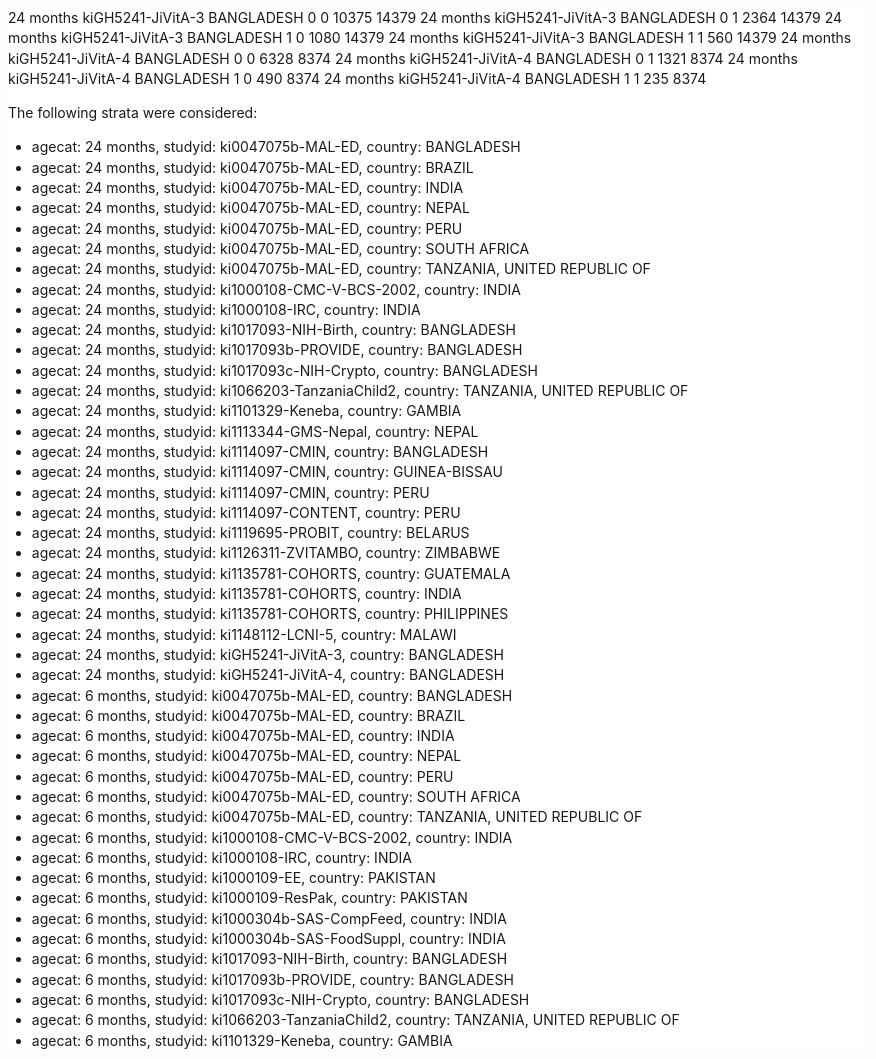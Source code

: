 24 months   kiGH5241-JiVitA-3          BANGLADESH                     0              0    10375   14379
24 months   kiGH5241-JiVitA-3          BANGLADESH                     0              1     2364   14379
24 months   kiGH5241-JiVitA-3          BANGLADESH                     1              0     1080   14379
24 months   kiGH5241-JiVitA-3          BANGLADESH                     1              1      560   14379
24 months   kiGH5241-JiVitA-4          BANGLADESH                     0              0     6328    8374
24 months   kiGH5241-JiVitA-4          BANGLADESH                     0              1     1321    8374
24 months   kiGH5241-JiVitA-4          BANGLADESH                     1              0      490    8374
24 months   kiGH5241-JiVitA-4          BANGLADESH                     1              1      235    8374


The following strata were considered:

* agecat: 24 months, studyid: ki0047075b-MAL-ED, country: BANGLADESH
* agecat: 24 months, studyid: ki0047075b-MAL-ED, country: BRAZIL
* agecat: 24 months, studyid: ki0047075b-MAL-ED, country: INDIA
* agecat: 24 months, studyid: ki0047075b-MAL-ED, country: NEPAL
* agecat: 24 months, studyid: ki0047075b-MAL-ED, country: PERU
* agecat: 24 months, studyid: ki0047075b-MAL-ED, country: SOUTH AFRICA
* agecat: 24 months, studyid: ki0047075b-MAL-ED, country: TANZANIA, UNITED REPUBLIC OF
* agecat: 24 months, studyid: ki1000108-CMC-V-BCS-2002, country: INDIA
* agecat: 24 months, studyid: ki1000108-IRC, country: INDIA
* agecat: 24 months, studyid: ki1017093-NIH-Birth, country: BANGLADESH
* agecat: 24 months, studyid: ki1017093b-PROVIDE, country: BANGLADESH
* agecat: 24 months, studyid: ki1017093c-NIH-Crypto, country: BANGLADESH
* agecat: 24 months, studyid: ki1066203-TanzaniaChild2, country: TANZANIA, UNITED REPUBLIC OF
* agecat: 24 months, studyid: ki1101329-Keneba, country: GAMBIA
* agecat: 24 months, studyid: ki1113344-GMS-Nepal, country: NEPAL
* agecat: 24 months, studyid: ki1114097-CMIN, country: BANGLADESH
* agecat: 24 months, studyid: ki1114097-CMIN, country: GUINEA-BISSAU
* agecat: 24 months, studyid: ki1114097-CMIN, country: PERU
* agecat: 24 months, studyid: ki1114097-CONTENT, country: PERU
* agecat: 24 months, studyid: ki1119695-PROBIT, country: BELARUS
* agecat: 24 months, studyid: ki1126311-ZVITAMBO, country: ZIMBABWE
* agecat: 24 months, studyid: ki1135781-COHORTS, country: GUATEMALA
* agecat: 24 months, studyid: ki1135781-COHORTS, country: INDIA
* agecat: 24 months, studyid: ki1135781-COHORTS, country: PHILIPPINES
* agecat: 24 months, studyid: ki1148112-LCNI-5, country: MALAWI
* agecat: 24 months, studyid: kiGH5241-JiVitA-3, country: BANGLADESH
* agecat: 24 months, studyid: kiGH5241-JiVitA-4, country: BANGLADESH
* agecat: 6 months, studyid: ki0047075b-MAL-ED, country: BANGLADESH
* agecat: 6 months, studyid: ki0047075b-MAL-ED, country: BRAZIL
* agecat: 6 months, studyid: ki0047075b-MAL-ED, country: INDIA
* agecat: 6 months, studyid: ki0047075b-MAL-ED, country: NEPAL
* agecat: 6 months, studyid: ki0047075b-MAL-ED, country: PERU
* agecat: 6 months, studyid: ki0047075b-MAL-ED, country: SOUTH AFRICA
* agecat: 6 months, studyid: ki0047075b-MAL-ED, country: TANZANIA, UNITED REPUBLIC OF
* agecat: 6 months, studyid: ki1000108-CMC-V-BCS-2002, country: INDIA
* agecat: 6 months, studyid: ki1000108-IRC, country: INDIA
* agecat: 6 months, studyid: ki1000109-EE, country: PAKISTAN
* agecat: 6 months, studyid: ki1000109-ResPak, country: PAKISTAN
* agecat: 6 months, studyid: ki1000304b-SAS-CompFeed, country: INDIA
* agecat: 6 months, studyid: ki1000304b-SAS-FoodSuppl, country: INDIA
* agecat: 6 months, studyid: ki1017093-NIH-Birth, country: BANGLADESH
* agecat: 6 months, studyid: ki1017093b-PROVIDE, country: BANGLADESH
* agecat: 6 months, studyid: ki1017093c-NIH-Crypto, country: BANGLADESH
* agecat: 6 months, studyid: ki1066203-TanzaniaChild2, country: TANZANIA, UNITED REPUBLIC OF
* agecat: 6 months, studyid: ki1101329-Keneba, country: GAMBIA